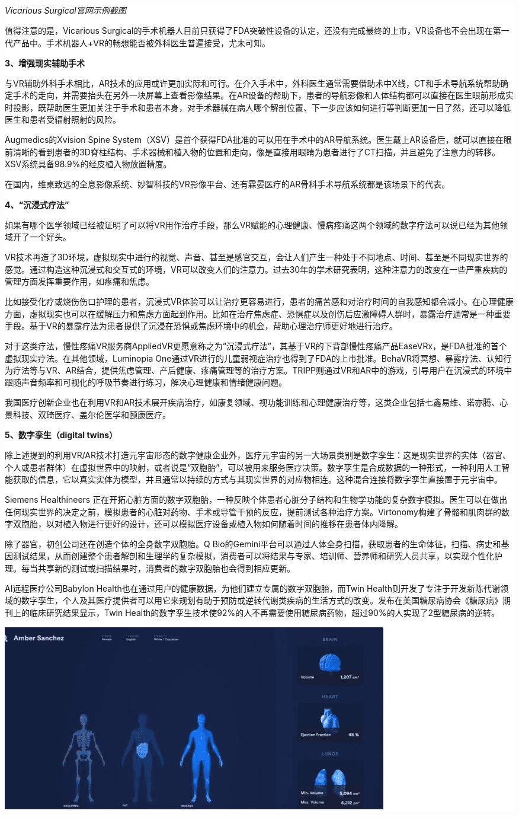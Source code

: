 *Vicarious Surgical官网示例截图*



值得注意的是，Vicarious Surgical的手术机器人目前只获得了FDA突破性设备的认定，还没有完成最终的上市，VR设备也不会出现在第一代产品中。手术机器人+VR的畅想能否被外科医生普遍接受，尤未可知。



**3、增强现实辅助手术**

与VR辅助外科手术相比，AR技术的应用或许更加实际和可行。在介入手术中，外科医生通常需要借助术中X线，CT和手术导航系统帮助确定手术的走向，并需要抬头在另外一块屏幕上查看影像结果。在AR设备的帮助下，患者的导航影像和人体结构都可以直接在医生眼前形成实时投影，既帮助医生更加关注于手术和患者本身，对手术器械在病人哪个解剖位置、下一步应该如何进行等判断更加一目了然，还可以降低医生和患者受辐射照射的风险。

Augmedics的Xvision Spine System（XSV）是首个获得FDA批准的可以用在手术中的AR导航系统。医生戴上AR设备后，就可以直接在眼前清晰的看到患者的3D脊柱结构、手术器械和植入物的位置和走向，像是直接用眼睛为患者进行了CT扫描，并且避免了注意力的转移。XSV系统具备98.9%的经皮植入物放置精度。

在国内，维桌致远的全息影像系统、妙智科技的VR影像平台、还有霖晏医疗的AR骨科手术导航系统都是该场景下的代表。



**4、“沉浸式疗法”**

如果有哪个医学领域已经被证明了可以将VR用作治疗手段，那么VR赋能的心理健康、慢病疼痛这两个领域的数字疗法可以说已经为其他领域开了一个好头。

VR技术再造了3D环境，虚拟现实中进行的视觉、声音、甚至是感官交互，会让人们产生一种处于不同地点、时间、甚至是不同现实世界的感觉。通过构造这种沉浸式和交互式的环境，VR可以改变人们的注意力。过去30年的学术研究表明，这种注意力的改变在一些严重疾病的管理方面发挥重要作用，如疼痛和焦虑。

比如接受化疗或烧伤伤口护理的患者，沉浸式VR体验可以让治疗更容易进行，患者的痛苦感和对治疗时间的自我感知都会减小。在心理健康方面，虚拟现实也可以在缓解压力和焦虑方面起到作用。比如在治疗焦虑症、恐惧症以及创伤后应激障碍人群时，暴露治疗通常是一种重要手段。基于VR的暴露疗法为患者提供了沉浸在恐惧或焦虑环境中的机会，帮助心理治疗师更好地进行治疗。

对于这类疗法，慢性疼痛VR服务商AppliedVR更愿意称之为“沉浸式疗法”，其基于VR的下背部慢性疼痛产品EaseVRx，是FDA批准的首个虚拟现实疗法。在其他领域，Luminopia One通过VR进行的儿童弱视症治疗也得到了FDA的上市批准。BehaVR将冥想、暴露疗法、认知行为疗法等与VR、AR结合，提供焦虑管理、产后健康、疼痛管理等的治疗方案。TRIPP则通过VR和AR中的游戏，引导用户在沉浸式的环境中跟随声音频率和可视化的呼吸节奏进行练习，解决心理健康和情绪健康问题。

我国医疗创新企业也在利用VR和AR技术展开疾病治疗，如康复领域、视功能训练和心理健康治疗等，这类企业包括七鑫易维、诺亦腾、心景科技、双琦医疗、盖尔伦医学和颐康医疗。



**5、数字孪生（digital twins）**

除上述提到的利用VR/AR技术打造元宇宙形态的数字健康企业外，医疗元宇宙的另一大场景类别是数字孪生：这是现实世界的实体（器官、个人或患者群体）在虚拟世界中的映射，或者说是“双胞胎”，可以被用来服务医疗决策。数字孪生是合成数据的一种形式，一种利用人工智能获取的信息，它以真实实体为模型，并且通常以持续的方式与其现实世界的对应物相连。这种混合连接将数字孪生直接置于元宇宙中。

Siemens Healthineers 正在开拓心脏方面的数字双胞胎，一种反映个体患者心脏分子结构和生物学功能的复杂数字模拟。医生可以在做出任何现实世界的决定之前，模拟患者的心脏对药物、手术或导管干预的反应，提前测试各种治疗方案。Virtonomy构建了骨骼和肌肉群的数字双胞胎，以对植入物进行更好的设计，还可以模拟医疗设备或植入物如何随着时间的推移在患者体内降解。

除了器官，初创公司还在创造个体的全身数字双胞胎。Q Bio的Gemini平台可以通过人体全身扫描，获取患者的生命体征，扫描、病史和基因测试结果，从而创建整个患者解剖和生理学的复杂模拟，消费者可以将结果与专家、培训师、营养师和研究人员共享，以实现个性化护理。每当共享新的测试或扫描结果时，消费者的数字双胞胎也会得到相应更新。

AI远程医疗公司Babylon Health也在通过用户的健康数据，为他们建立专属的数字双胞胎，而Twin Health则开发了专注于开发新陈代谢领域的数字孪生，个人及其医疗提供者可以用它来规划有助于预防或逆转代谢类疾病的生活方式的改变。发布在美国糖尿病协会《糖尿病》期刊上的临床研究结果显示，Twin Health的数字孪生技术使92%的人不再需要使用糖尿病药物，超过90%的人实现了2型糖尿病的逆转。



![元宇宙场景](ui.png)

